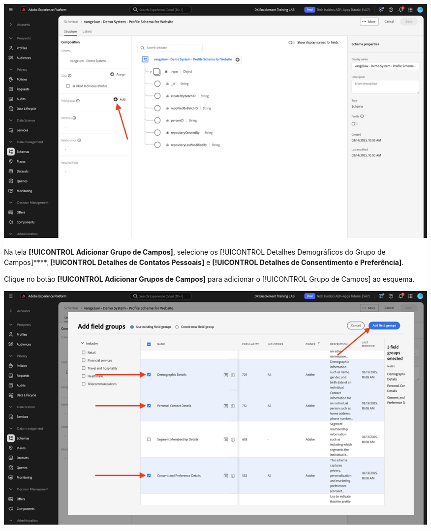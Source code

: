 ![Assimilação de dados](./images/createschemad.png)

Na tela **[!UICONTROL Adicionar Grupo de Campos]**, selecione os [!UICONTROL Detalhes Demográficos do Grupo de Campos]****, **[!UICONTROL Detalhes de Contatos Pessoais]** e **[!UICONTROL Detalhes de Consentimento e Preferência]**.

Clique no botão **[!UICONTROL Adicionar Grupos de Campos]** para adicionar o [!UICONTROL Grupo de Campos] ao esquema.

![Assimilação de dados](./images/ppfd.png)
